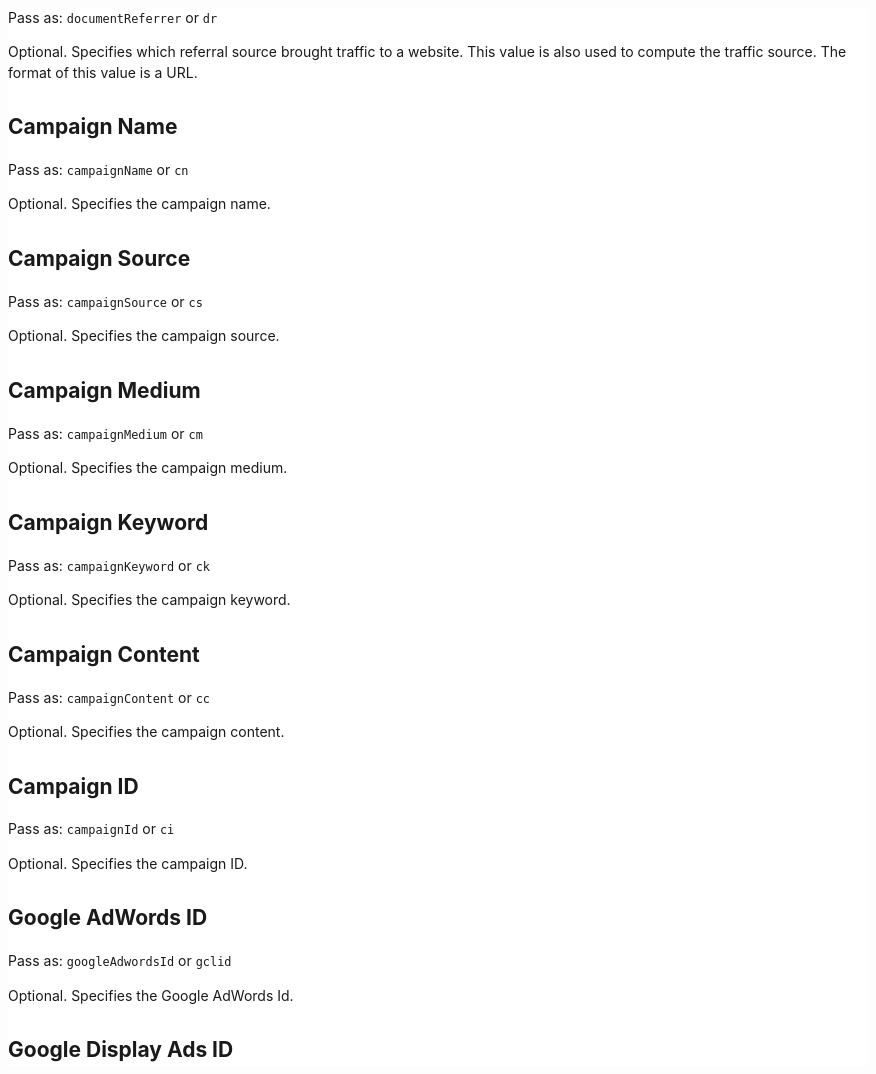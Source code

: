 Pass as: `documentReferrer` or `dr`

Optional. Specifies which referral source brought traffic to a website. This value is also used to compute the traffic source. The format of this value is a URL.


## Campaign Name

Pass as: `campaignName` or `cn`

Optional. Specifies the campaign name.


## Campaign Source

Pass as: `campaignSource` or `cs`

Optional. Specifies the campaign source.


## Campaign Medium

Pass as: `campaignMedium` or `cm`

Optional. Specifies the campaign medium.


## Campaign Keyword

Pass as: `campaignKeyword` or `ck`

Optional. Specifies the campaign keyword.


## Campaign Content

Pass as: `campaignContent` or `cc`

Optional. Specifies the campaign content.


## Campaign ID

Pass as: `campaignId` or `ci`

Optional. Specifies the campaign ID.


## Google AdWords ID

Pass as: `googleAdwordsId` or `gclid`

Optional. Specifies the Google AdWords Id.


## Google Display Ads ID
